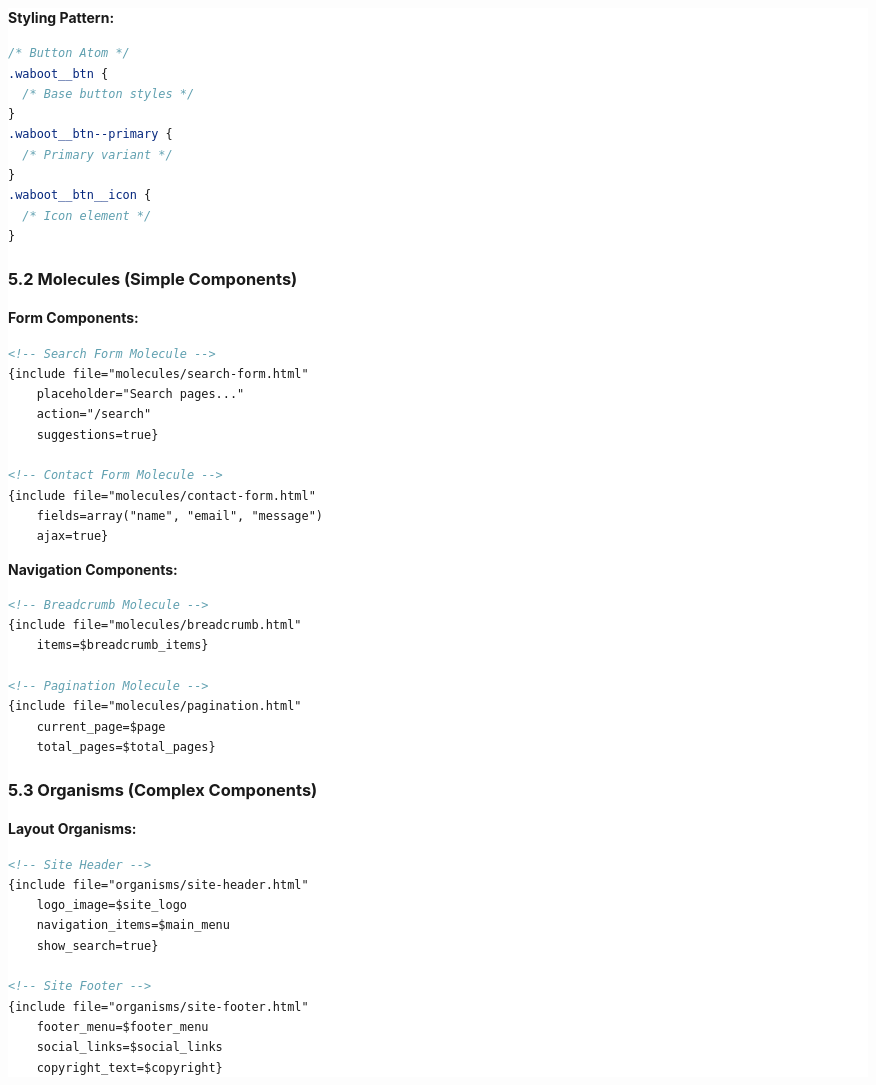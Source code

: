 **Styling Pattern:**
```css
/* Button Atom */
.waboot__btn {
  /* Base button styles */
}
.waboot__btn--primary {
  /* Primary variant */
}
.waboot__btn__icon {
  /* Icon element */
}
```

### **5.2 Molecules (Simple Components)**

**Form Components:**
```html
<!-- Search Form Molecule -->
{include file="molecules/search-form.html" 
    placeholder="Search pages..." 
    action="/search"
    suggestions=true}

<!-- Contact Form Molecule -->
{include file="molecules/contact-form.html" 
    fields=array("name", "email", "message")
    ajax=true}
```

**Navigation Components:**
```html
<!-- Breadcrumb Molecule -->
{include file="molecules/breadcrumb.html" 
    items=$breadcrumb_items}

<!-- Pagination Molecule -->
{include file="molecules/pagination.html" 
    current_page=$page 
    total_pages=$total_pages}
```

### **5.3 Organisms (Complex Components)**

**Layout Organisms:**
```html
<!-- Site Header -->
{include file="organisms/site-header.html" 
    logo_image=$site_logo
    navigation_items=$main_menu
    show_search=true}

<!-- Site Footer -->
{include file="organisms/site-footer.html" 
    footer_menu=$footer_menu
    social_links=$social_links
    copyright_text=$copyright}
```
